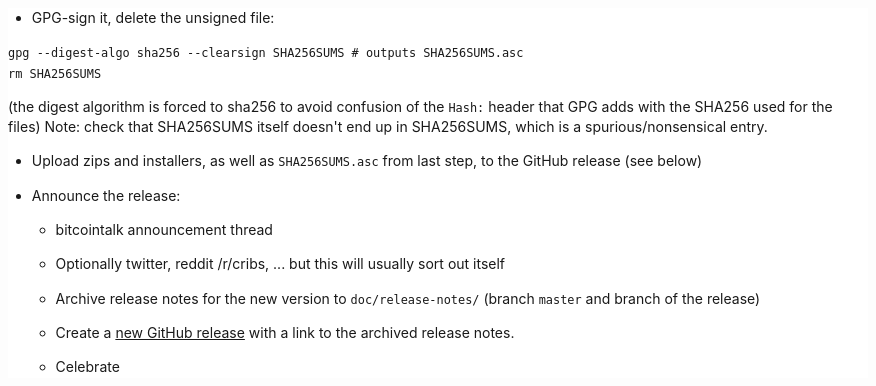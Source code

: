 - GPG-sign it, delete the unsigned file:
```
gpg --digest-algo sha256 --clearsign SHA256SUMS # outputs SHA256SUMS.asc
rm SHA256SUMS
```
(the digest algorithm is forced to sha256 to avoid confusion of the `Hash:` header that GPG adds with the SHA256 used for the files)
Note: check that SHA256SUMS itself doesn't end up in SHA256SUMS, which is a spurious/nonsensical entry.

- Upload zips and installers, as well as `SHA256SUMS.asc` from last step, to the GitHub release (see below)

- Announce the release:

  - bitcointalk announcement thread

  - Optionally twitter, reddit /r/cribs, ... but this will usually sort out itself

  - Archive release notes for the new version to `doc/release-notes/` (branch `master` and branch of the release)

  - Create a [new GitHub release](https://github.com/CRIBX-Project/CRIBX/releases/new) with a link to the archived release notes.

  - Celebrate
